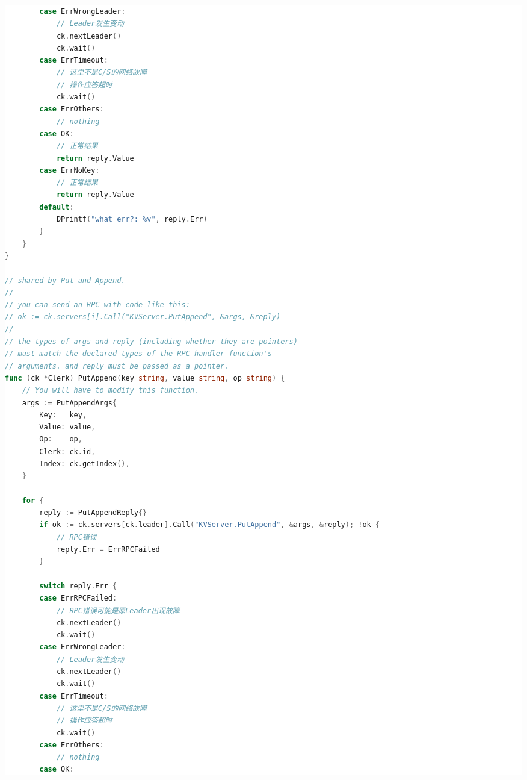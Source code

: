 ``` go
        case ErrWrongLeader:
            // Leader发生变动
            ck.nextLeader()
            ck.wait()
        case ErrTimeout:
            // 这里不是C/S的网络故障
            // 操作应答超时
            ck.wait()
        case ErrOthers:
            // nothing
        case OK:
            // 正常结果
            return reply.Value
        case ErrNoKey:
            // 正常结果
            return reply.Value
        default:
            DPrintf("what err?: %v", reply.Err)
        }
    }
}

// shared by Put and Append.
//
// you can send an RPC with code like this:
// ok := ck.servers[i].Call("KVServer.PutAppend", &args, &reply)
//
// the types of args and reply (including whether they are pointers)
// must match the declared types of the RPC handler function's
// arguments. and reply must be passed as a pointer.
func (ck *Clerk) PutAppend(key string, value string, op string) {
    // You will have to modify this function.
    args := PutAppendArgs{
        Key:   key,
        Value: value,
        Op:    op,
        Clerk: ck.id,
        Index: ck.getIndex(),
    }

    for {
        reply := PutAppendReply{}
        if ok := ck.servers[ck.leader].Call("KVServer.PutAppend", &args, &reply); !ok {
            // RPC错误
            reply.Err = ErrRPCFailed
        }

        switch reply.Err {
        case ErrRPCFailed:
            // RPC错误可能是原Leader出现故障
            ck.nextLeader()
            ck.wait()
        case ErrWrongLeader:
            // Leader发生变动
            ck.nextLeader()
            ck.wait()
        case ErrTimeout:
            // 这里不是C/S的网络故障
            // 操作应答超时
            ck.wait()
        case ErrOthers:
            // nothing
        case OK:
```